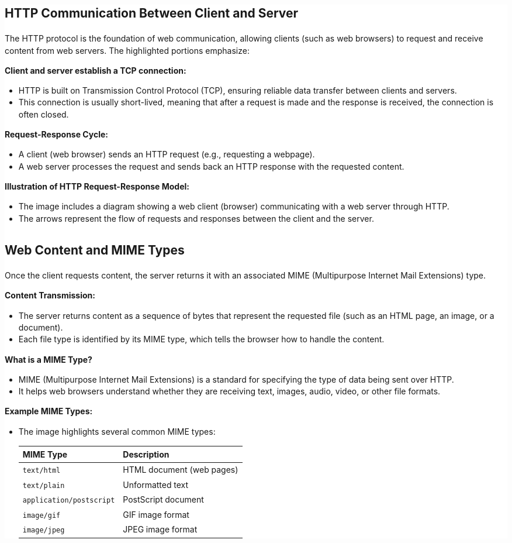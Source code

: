 ## HTTP Communication Between Client and Server

The HTTP protocol is the foundation of web communication, allowing clients (such as web browsers) to request and receive content from web servers. The highlighted portions emphasize:

**Client and server establish a TCP connection:**

* HTTP is built on Transmission Control Protocol (TCP), ensuring reliable data transfer between clients and servers.
* This connection is usually short-lived, meaning that after a request is made and the response is received, the connection is often closed.

**Request-Response Cycle:**

* A client (web browser) sends an HTTP request (e.g., requesting a webpage).
* A web server processes the request and sends back an HTTP response with the requested content.

**Illustration of HTTP Request-Response Model:**

* The image includes a diagram showing a web client (browser) communicating with a web server through HTTP.
* The arrows represent the flow of requests and responses between the client and the server.

## Web Content and MIME Types

Once the client requests content, the server returns it with an associated MIME (Multipurpose Internet Mail Extensions) type.

**Content Transmission:**

* The server returns content as a sequence of bytes that represent the requested file (such as an HTML page, an image, or a document).
* Each file type is identified by its MIME type, which tells the browser how to handle the content.

**What is a MIME Type?**

* MIME (Multipurpose Internet Mail Extensions) is a standard for specifying the type of data being sent over HTTP.
* It helps web browsers understand whether they are receiving text, images, audio, video, or other file formats.

**Example MIME Types:**

* The image highlights several common MIME types:

    | MIME Type          | Description                  |
    | ------------------ | ---------------------------- |
    | `text/html`        | HTML document (web pages)    |
    | `text/plain`       | Unformatted text             |
    | `application/postscript` | PostScript document        |
    | `image/gif`        | GIF image format             |
    | `image/jpeg`       | JPEG image format            |

